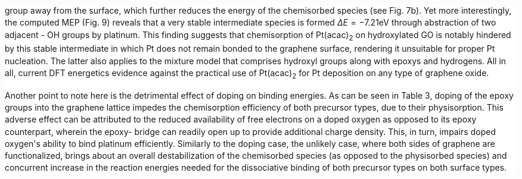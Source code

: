 group away from the surface, which further reduces the energy of the chemisorbed species (see Fig. 7b). Yet more interestingly, the computed MEP (Fig. 9) reveals that a very stable intermediate species is formed  $\Delta E = - 7.21 \mathrm{eV}$  through abstraction of two adjacent - OH groups by platinum. This finding suggests that chemisorption of  $\mathrm{Pt(acac)}_2$  on hydroxylated GO is notably hindered by this stable intermediate in which Pt does not remain bonded to the graphene surface, rendering it unsuitable for proper Pt nucleation. The latter also applies to the mixture model that comprises hydroxyl groups along with epoxys and hydrogens. All in all, current DFT energetics evidence against the practical use of  $\mathrm{Pt(acac)}_2$  for Pt deposition on any type of graphene oxide.

Another point to note here is the detrimental effect of doping on binding energies. As can be seen in Table 3, doping of the epoxy groups into the graphene lattice impedes the chemisorption efficiency of both precursor types, due to their physisorption. This adverse effect can be attributed to the reduced availability of free electrons on a doped oxygen as opposed to its epoxy counterpart, wherein the epoxy- bridge can readily open up to provide additional charge density. This, in turn, impairs doped oxygen's ability to bind platinum efficiently. Similarly to the doping case, the unlikely case, where both sides of graphene are functionalized, brings about an overall destabilization of the chemisorbed species (as opposed to the physisorbed species) and concurrent increase in the reaction energies needed for the dissociative binding of both precursor types on both surface types.
